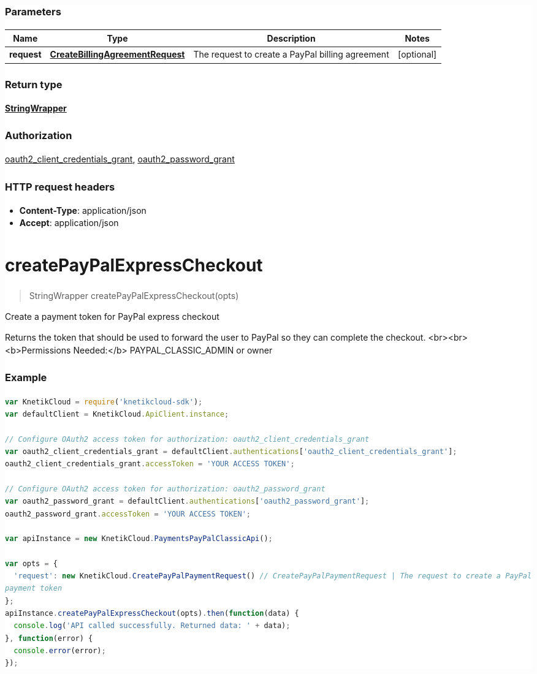 ### Parameters

Name | Type | Description  | Notes
------------- | ------------- | ------------- | -------------
 **request** | [**CreateBillingAgreementRequest**](CreateBillingAgreementRequest.md)| The request to create a PayPal billing agreement | [optional] 

### Return type

[**StringWrapper**](StringWrapper.md)

### Authorization

[oauth2_client_credentials_grant](../README.md#oauth2_client_credentials_grant), [oauth2_password_grant](../README.md#oauth2_password_grant)

### HTTP request headers

 - **Content-Type**: application/json
 - **Accept**: application/json

<a name="createPayPalExpressCheckout"></a>
# **createPayPalExpressCheckout**
> StringWrapper createPayPalExpressCheckout(opts)

Create a payment token for PayPal express checkout

Returns the token that should be used to forward the user to PayPal so they can complete the checkout. &lt;br&gt;&lt;br&gt;&lt;b&gt;Permissions Needed:&lt;/b&gt; PAYPAL_CLASSIC_ADMIN or owner

### Example
```javascript
var KnetikCloud = require('knetikcloud-sdk');
var defaultClient = KnetikCloud.ApiClient.instance;

// Configure OAuth2 access token for authorization: oauth2_client_credentials_grant
var oauth2_client_credentials_grant = defaultClient.authentications['oauth2_client_credentials_grant'];
oauth2_client_credentials_grant.accessToken = 'YOUR ACCESS TOKEN';

// Configure OAuth2 access token for authorization: oauth2_password_grant
var oauth2_password_grant = defaultClient.authentications['oauth2_password_grant'];
oauth2_password_grant.accessToken = 'YOUR ACCESS TOKEN';

var apiInstance = new KnetikCloud.PaymentsPayPalClassicApi();

var opts = { 
  'request': new KnetikCloud.CreatePayPalPaymentRequest() // CreatePayPalPaymentRequest | The request to create a PayPal payment token
};
apiInstance.createPayPalExpressCheckout(opts).then(function(data) {
  console.log('API called successfully. Returned data: ' + data);
}, function(error) {
  console.error(error);
});

```
